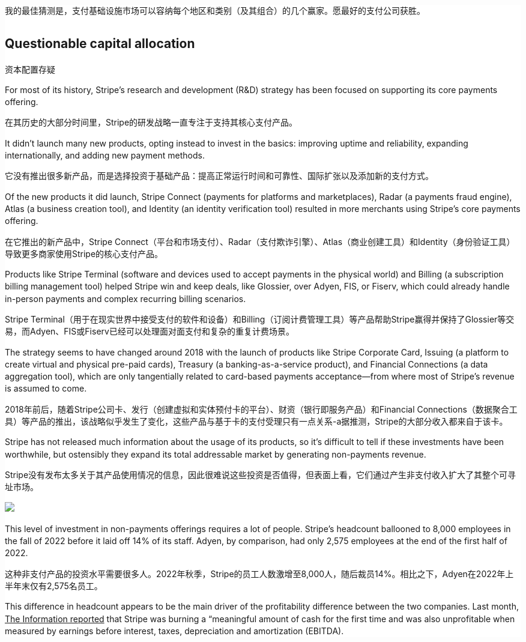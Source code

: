 我的最佳猜测是，支付基础设施市场可以容纳每个地区和类别（及其组合）的几个赢家。愿最好的支付公司获胜。

## Questionable capital allocation  

资本配置存疑

For most of its history, Stripe’s research and development (R&D) strategy has been focused on supporting its core payments offering.  

在其历史的大部分时间里，Stripe的研发战略一直专注于支持其核心支付产品。  

It didn’t launch many new products, opting instead to invest in the basics: improving uptime and reliability, expanding internationally, and adding new payment methods.  

它没有推出很多新产品，而是选择投资于基础产品：提高正常运行时间和可靠性、国际扩张以及添加新的支付方式。  

Of the new products it did launch, Stripe Connect (payments for platforms and marketplaces), Radar (a payments fraud engine), Atlas (a business creation tool), and Identity (an identity verification tool) resulted in more merchants using Stripe’s core payments offering.  

在它推出的新产品中，Stripe Connect（平台和市场支付）、Radar（支付欺诈引擎）、Atlas（商业创建工具）和Identity（身份验证工具）导致更多商家使用Stripe的核心支付产品。  

Products like Stripe Terminal (software and devices used to accept payments in the physical world) and Billing (a subscription billing management tool) helped Stripe win and keep deals, like Glossier, over Adyen, FIS, or Fiserv, which could already handle in-person payments and complex recurring billing scenarios.  

Stripe Terminal（用于在现实世界中接受支付的软件和设备）和Billing（订阅计费管理工具）等产品帮助Stripe赢得并保持了Glossier等交易，而Adyen、FIS或Fiserv已经可以处理面对面支付和复杂的重复计费场景。

The strategy seems to have changed around 2018 with the launch of products like Stripe Corporate Card, Issuing (a platform to create virtual and physical pre-paid cards), Treasury (a banking-as-a-service product), and Financial Connections (a data aggregation tool), which are only tangentially related to card-based payments acceptance—from where most of Stripe’s revenue is assumed to come.  

2018年前后，随着Stripe公司卡、发行（创建虚拟和实体预付卡的平台）、财资（银行即服务产品）和Financial Connections（数据聚合工具）等产品的推出，该战略似乎发生了变化，这些产品与基于卡的支付受理只有一点关系-a据推测，Stripe的大部分收入都来自于该卡。  

Stripe has not released much information about the usage of its products, so it’s difficult to tell if these investments have been worthwhile, but ostensibly they expand its total addressable market by generating non-payments revenue.  

Stripe没有发布太多关于其产品使用情况的信息，因此很难说这些投资是否值得，但表面上看，它们通过产生非支付收入扩大了其整个可寻址市场。

[![](optimized_JElCH8I0emPsgkWHrgmoIa0nubyoWeyM55RvCgtbU4aZKE6fYF5aaYKvJdjnSe_vrW0ocfg2VSE8DEHEY4o2J14ShnY_KCtQ-g5qmH7jmvwjEInImLgf-OFOHiFT.png)](https://d24ovhgu8s7341.cloudfront.net/uploads/editor/posts/2488/optimized_JElCH8I0emPsgkWHrgmoIa0nubyoWeyM55RvCgtbU4aZKE6fYF5aaYKvJdjnSe_vrW0ocfg2VSE8DEHEY4o2J14ShnY_KCtQ-g5qmH7jmvwjEInImLgf-OFOHiFT.png)

This level of investment in non-payments offerings requires a lot of people. Stripe’s headcount ballooned to 8,000 employees in the fall of 2022 before it laid off 14% of its staff. Adyen, by comparison, had only 2,575 employees at the end of the first half of 2022.  

这种非支付产品的投资水平需要很多人。2022年秋季，Stripe的员工人数激增至8,000人，随后裁员14%。相比之下，Adyen在2022年上半年末仅有2,575名员工。  

This difference in headcount appears to be the main driver of the profitability difference between the two companies. Last month, [The Information reported](https://www.theinformation.com/articles/stripes-revenue-growth-slid-last-year-as-firm-burned-through-cash?rc=kwzn2x) that Stripe was burning a “meaningful amount of cash for the first time and was also unprofitable when measured by earnings before interest, taxes, depreciation and amortization (EBITDA).  
